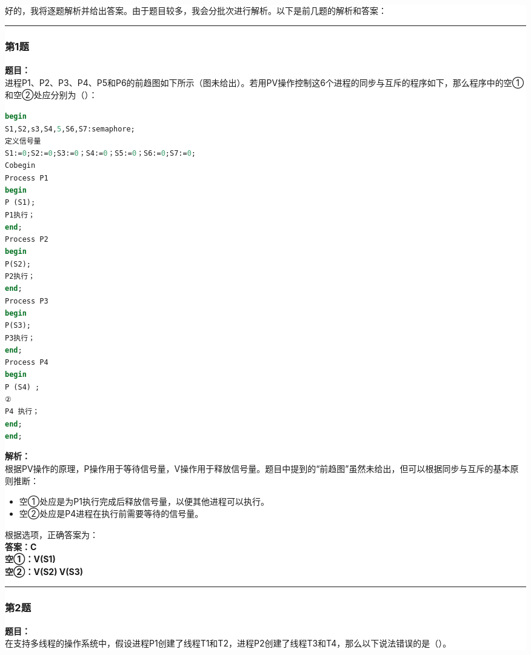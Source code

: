 好的，我将逐题解析并给出答案。由于题目较多，我会分批次进行解析。以下是前几题的解析和答案：

---

### 第1题
**题目：**  
进程P1、P2、P3、P4、P5和P6的前趋图如下所示（图未给出）。若用PV操作控制这6个进程的同步与互斥的程序如下，那么程序中的空①和空②处应分别为（）：

```pascal
begin
S1,S2,s3,S4,5,S6,S7:semaphore;
定义信号量
S1:=0;S2:=0;S3:=0；S4:=0；S5:=0；S6:=0;S7:=0;
Cobegin
Process P1
begin
P (S1);
P1执行；
end;
Process P2
begin
P(S2);
P2执行；
end;
Process P3
begin
P(S3);
P3执行；
end;
Process P4
begin
P (S4) ;
②
P4 执行；
end;
end;
```

**解析：**  
根据PV操作的原理，P操作用于等待信号量，V操作用于释放信号量。题目中提到的“前趋图”虽然未给出，但可以根据同步与互斥的基本原则推断：  
- 空①处应是为P1执行完成后释放信号量，以便其他进程可以执行。  
- 空②处应是P4进程在执行前需要等待的信号量。

根据选项，正确答案为：  
**答案：C**  
**空①：V(S1)**  
**空②：V(S2) V(S3)**

---

### 第2题
**题目：**  
在支持多线程的操作系统中，假设进程P1创建了线程T1和T2，进程P2创建了线程T3和T4，那么以下说法错误的是（）。
